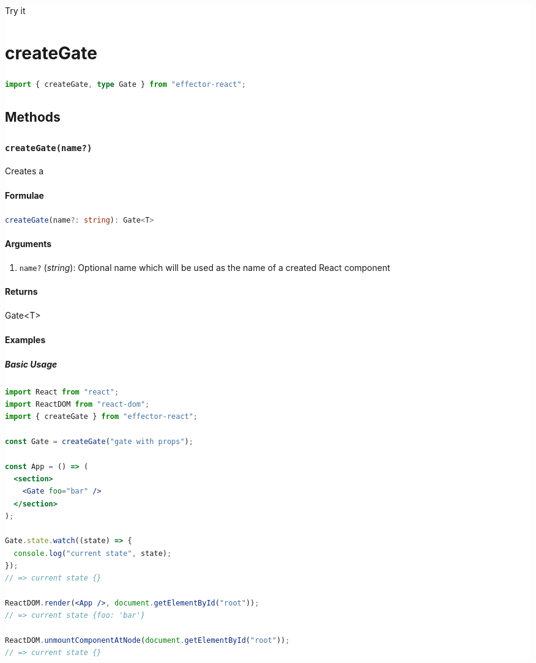 Try it


# createGate

```ts
import { createGate, type Gate } from "effector-react";
```

## Methods

### `createGate(name?)`

Creates a 

#### Formulae

```ts
createGate(name?: string): Gate<T>
```

#### Arguments

1. `name?` (*string*): Optional name which will be used as the name of a created React component

#### Returns

Gate\<T>

#### Examples

##### Basic Usage

```jsx
import React from "react";
import ReactDOM from "react-dom";
import { createGate } from "effector-react";

const Gate = createGate("gate with props");

const App = () => (
  <section>
    <Gate foo="bar" />
  </section>
);

Gate.state.watch((state) => {
  console.log("current state", state);
});
// => current state {}

ReactDOM.render(<App />, document.getElementById("root"));
// => current state {foo: 'bar'}

ReactDOM.unmountComponentAtNode(document.getElementById("root"));
// => current state {}
```
